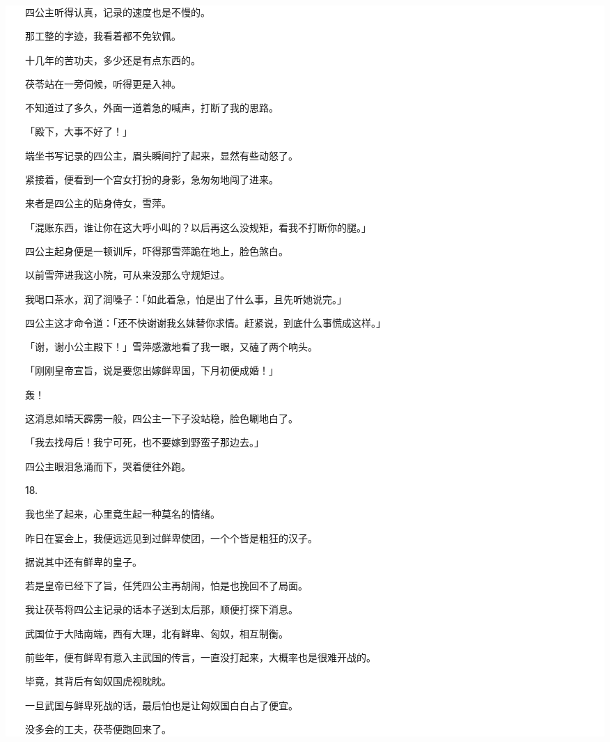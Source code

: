 &emsp;&emsp;四公主听得认真，记录的速度也是不慢的。  
  
&emsp;&emsp;那工整的字迹，我看着都不免钦佩。  
  
&emsp;&emsp;十几年的苦功夫，多少还是有点东西的。  
  
&emsp;&emsp;茯苓站在一旁伺候，听得更是入神。  
  
&emsp;&emsp;不知道过了多久，外面一道着急的喊声，打断了我的思路。  
  
&emsp;&emsp;「殿下，大事不好了！」  
  
&emsp;&emsp;端坐书写记录的四公主，眉头瞬间拧了起来，显然有些动怒了。  
  
&emsp;&emsp;紧接着，便看到一个宫女打扮的身影，急匆匆地闯了进来。  
  
&emsp;&emsp;来者是四公主的贴身侍女，雪萍。  
  
&emsp;&emsp;「混账东西，谁让你在这大呼小叫的？以后再这么没规矩，看我不打断你的腿。」  
  
&emsp;&emsp;四公主起身便是一顿训斥，吓得那雪萍跪在地上，脸色煞白。  
  
&emsp;&emsp;以前雪萍进我这小院，可从来没那么守规矩过。  
  
&emsp;&emsp;我喝口茶水，润了润嗓子：「如此着急，怕是出了什么事，且先听她说完。」  
  
&emsp;&emsp;四公主这才命令道：「还不快谢谢我幺妹替你求情。赶紧说，到底什么事慌成这样。」  
  
&emsp;&emsp;「谢，谢小公主殿下！」雪萍感激地看了我一眼，又磕了两个响头。  
  
&emsp;&emsp;「刚刚皇帝宣旨，说是要您出嫁鲜卑国，下月初便成婚！」  
  
&emsp;&emsp;轰！  
  
&emsp;&emsp;这消息如晴天霹雳一般，四公主一下子没站稳，脸色唰地白了。  
  
&emsp;&emsp;「我去找母后！我宁可死，也不要嫁到野蛮子那边去。」  
  
&emsp;&emsp;四公主眼泪急涌而下，哭着便往外跑。  
  
&emsp;&emsp;18.  
  
&emsp;&emsp;我也坐了起来，心里竟生起一种莫名的情绪。  
  
&emsp;&emsp;昨日在宴会上，我便远远见到过鲜卑使团，一个个皆是粗狂的汉子。  
  
&emsp;&emsp;据说其中还有鲜卑的皇子。  
  
&emsp;&emsp;若是皇帝已经下了旨，任凭四公主再胡闹，怕是也挽回不了局面。  
  
&emsp;&emsp;我让茯苓将四公主记录的话本子送到太后那，顺便打探下消息。  
  
&emsp;&emsp;武国位于大陆南端，西有大理，北有鲜卑、匈奴，相互制衡。  
  
&emsp;&emsp;前些年，便有鲜卑有意入主武国的传言，一直没打起来，大概率也是很难开战的。  
  
&emsp;&emsp;毕竟，其背后有匈奴国虎视眈眈。  
  
&emsp;&emsp;一旦武国与鲜卑死战的话，最后怕也是让匈奴国白白占了便宜。  
  
&emsp;&emsp;没多会的工夫，茯苓便跑回来了。  
  
